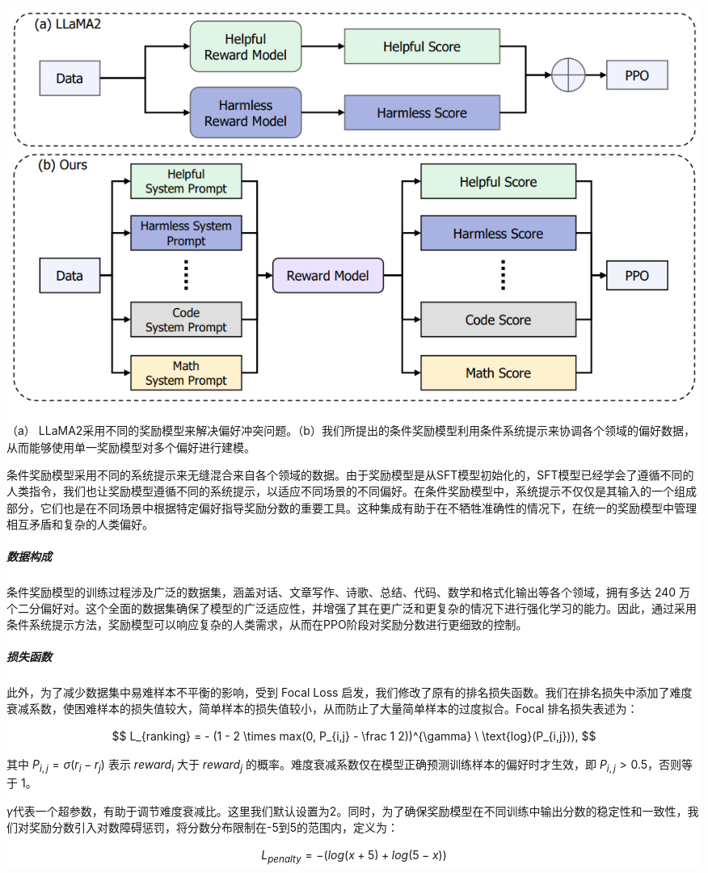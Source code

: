 <img src="InternLM2 tech report.assets/Architecture of the Conditional Reward Model.png" alt="image-20240328112602794" />

（a） LLaMA2采用不同的奖励模型来解决偏好冲突问题。（b）我们所提出的条件奖励模型利用条件系统提示来协调各个领域的偏好数据，从而能够使用单一奖励模型对多个偏好进行建模。

条件奖励模型采用不同的系统提示来无缝混合来自各个领域的数据。由于奖励模型是从SFT模型初始化的，SFT模型已经学会了遵循不同的人类指令，我们也让奖励模型遵循不同的系统提示，以适应不同场景的不同偏好。在条件奖励模型中，系统提示不仅仅是其输入的一个组成部分，它们也是在不同场景中根据特定偏好指导奖励分数的重要工具。这种集成有助于在不牺牲准确性的情况下，在统一的奖励模型中管理相互矛盾和复杂的人类偏好。

##### 数据构成

条件奖励模型的训练过程涉及广泛的数据集，涵盖对话、文章写作、诗歌、总结、代码、数学和格式化输出等各个领域，拥有多达 240 万个二分偏好对。这个全面的数据集确保了模型的广泛适应性，并增强了其在更广泛和更复杂的情况下进行强化学习的能力。因此，通过采用条件系统提示方法，奖励模型可以响应复杂的人类需求，从而在PPO阶段对奖励分数进行更细致的控制。

##### 损失函数

此外，为了减少数据集中易难样本不平衡的影响，受到 Focal Loss 启发，我们修改了原有的排名损失函数。我们在排名损失中添加了难度衰减系数，使困难样本的损失值较大，简单样本的损失值较小，从而防止了大量简单样本的过度拟合。Focal 排名损失表述为：


$$
L_{ranking} = - (1 - 2 \times max(0, P_{i,j} - \frac 1 2))^{\gamma} \ \text{log}(P_{i,j})),
$$


其中 $P_{i,j} = \sigma(r_i - r_j)$ 表示 $reward_i$ 大于 $reward_j$ 的概率。难度衰减系数仅在模型正确预测训练样本的偏好时才生效，即 $P_{i,j} > 0.5$​，否则等于 1。

$\gamma$​ 代表一个超参数，有助于调节难度衰减比。这里我们默认设置为2。同时，为了确保奖励模型在不同训练中输出分数的稳定性和一致性，我们对奖励分数引入对数障碍惩罚，将分数分布限制在-5到5的范围内，定义为：


$$
L_{penalty} = -(log(x + 5) + log(5 - x))
$$
